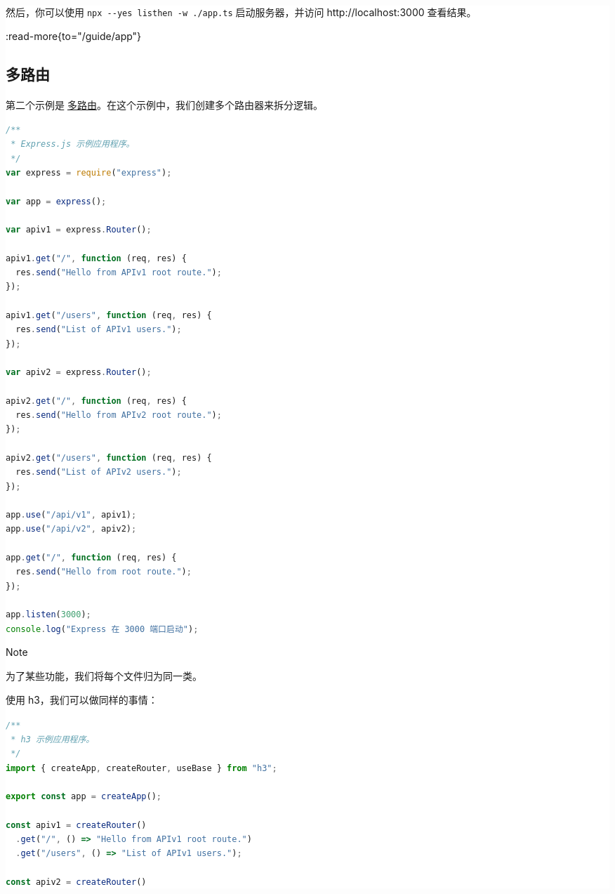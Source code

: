 然后，你可以使用 `npx --yes listhen -w ./app.ts` 启动服务器，并访问 http://localhost:3000 查看结果。

:read-more{to="/guide/app"}

## 多路由

第二个示例是 [多路由](https://github.com/expressjs/express/blob/master/examples/multi-router/index.js)。在这个示例中，我们创建多个路由器来拆分逻辑。

```js [index.js]
/**
 * Express.js 示例应用程序。
 */
var express = require("express");

var app = express();

var apiv1 = express.Router();

apiv1.get("/", function (req, res) {
  res.send("Hello from APIv1 root route.");
});

apiv1.get("/users", function (req, res) {
  res.send("List of APIv1 users.");
});

var apiv2 = express.Router();

apiv2.get("/", function (req, res) {
  res.send("Hello from APIv2 root route.");
});

apiv2.get("/users", function (req, res) {
  res.send("List of APIv2 users.");
});

app.use("/api/v1", apiv1);
app.use("/api/v2", apiv2);

app.get("/", function (req, res) {
  res.send("Hello from root route.");
});

app.listen(3000);
console.log("Express 在 3000 端口启动");
```

> [!NOTE]
> 为了某些功能，我们将每个文件归为同一类。

使用 h3，我们可以做同样的事情：

```ts [app.ts]
/**
 * h3 示例应用程序。
 */
import { createApp, createRouter, useBase } from "h3";

export const app = createApp();

const apiv1 = createRouter()
  .get("/", () => "Hello from APIv1 root route.")
  .get("/users", () => "List of APIv1 users.");

const apiv2 = createRouter()
```